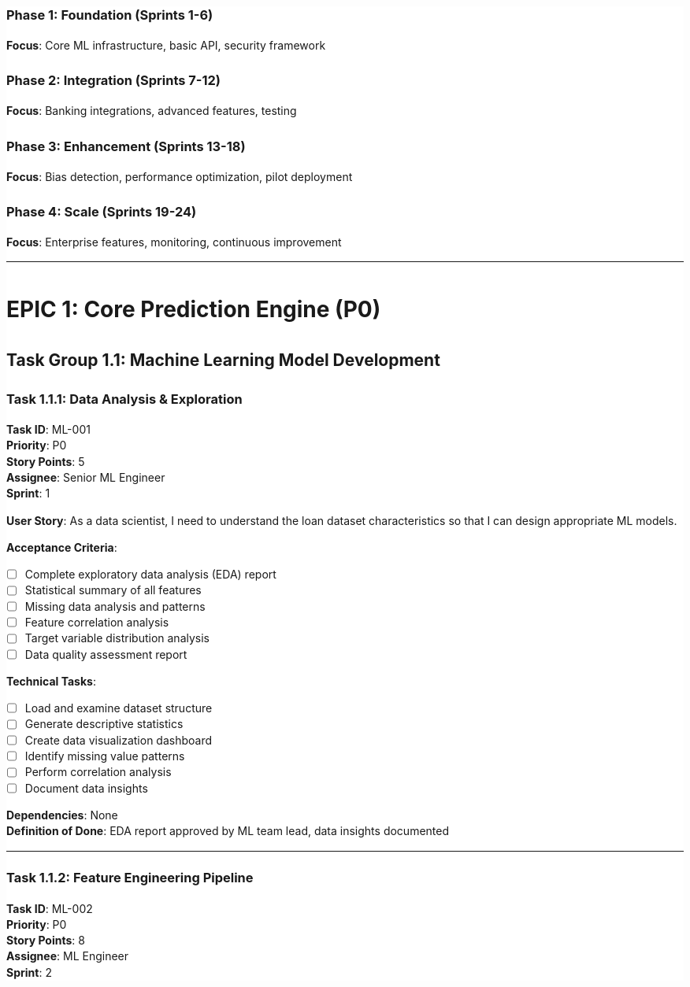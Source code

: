 ### Phase 1: Foundation (Sprints 1-6)
**Focus**: Core ML infrastructure, basic API, security framework

### Phase 2: Integration (Sprints 7-12)
**Focus**: Banking integrations, advanced features, testing

### Phase 3: Enhancement (Sprints 13-18)
**Focus**: Bias detection, performance optimization, pilot deployment

### Phase 4: Scale (Sprints 19-24)
**Focus**: Enterprise features, monitoring, continuous improvement

---

# EPIC 1: Core Prediction Engine (P0)

## Task Group 1.1: Machine Learning Model Development

### Task 1.1.1: Data Analysis & Exploration
**Task ID**: ML-001  
**Priority**: P0  
**Story Points**: 5  
**Assignee**: Senior ML Engineer  
**Sprint**: 1  

**User Story**: As a data scientist, I need to understand the loan dataset characteristics so that I can design appropriate ML models.

**Acceptance Criteria**:
- [ ] Complete exploratory data analysis (EDA) report
- [ ] Statistical summary of all features
- [ ] Missing data analysis and patterns
- [ ] Feature correlation analysis
- [ ] Target variable distribution analysis
- [ ] Data quality assessment report

**Technical Tasks**:
- [ ] Load and examine dataset structure
- [ ] Generate descriptive statistics
- [ ] Create data visualization dashboard
- [ ] Identify missing value patterns
- [ ] Perform correlation analysis
- [ ] Document data insights

**Dependencies**: None  
**Definition of Done**: EDA report approved by ML team lead, data insights documented

---

### Task 1.1.2: Feature Engineering Pipeline
**Task ID**: ML-002  
**Priority**: P0  
**Story Points**: 8  
**Assignee**: ML Engineer  
**Sprint**: 2  
